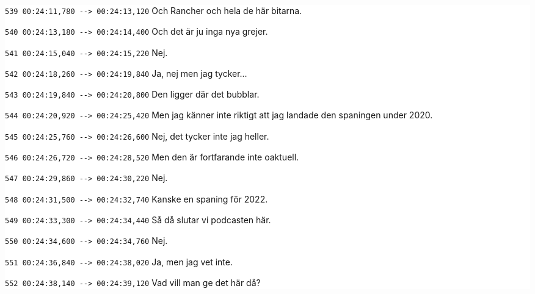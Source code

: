 

`539 00:24:11,780 --> 00:24:13,120`
Och Rancher och hela de här bitarna.



`540 00:24:13,180 --> 00:24:14,400`
Och det är ju inga nya grejer.



`541 00:24:15,040 --> 00:24:15,220`
Nej.



`542 00:24:18,260 --> 00:24:19,840`
Ja, nej men jag tycker...



`543 00:24:19,840 --> 00:24:20,800`
Den ligger där det bubblar.



`544 00:24:20,920 --> 00:24:25,420`
Men jag känner inte riktigt att jag landade den spaningen under 2020.



`545 00:24:25,760 --> 00:24:26,600`
Nej, det tycker inte jag heller.



`546 00:24:26,720 --> 00:24:28,520`
Men den är fortfarande inte oaktuell.



`547 00:24:29,860 --> 00:24:30,220`
Nej.



`548 00:24:31,500 --> 00:24:32,740`
Kanske en spaning för 2022.



`549 00:24:33,300 --> 00:24:34,440`
Så då slutar vi podcasten här.



`550 00:24:34,600 --> 00:24:34,760`
Nej.



`551 00:24:36,840 --> 00:24:38,020`
Ja, men jag vet inte.



`552 00:24:38,140 --> 00:24:39,120`
Vad vill man ge det här då?
